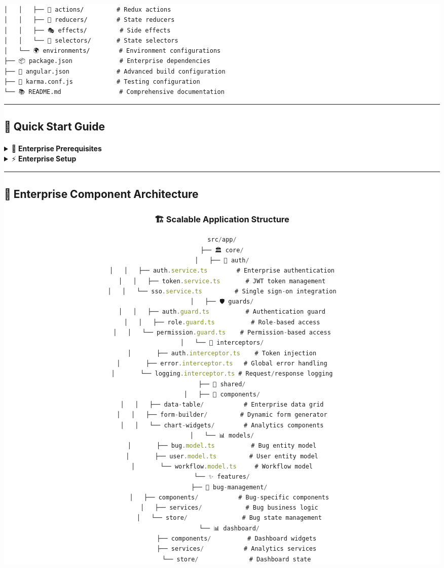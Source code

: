 ```
│   │   ├── 🎯 actions/         # Redux actions
│   │   ├── 🔄 reducers/        # State reducers
│   │   ├── 🎭 effects/         # Side effects
│   │   └── 🎪 selectors/       # State selectors
│   └── 🌍 environments/        # Environment configurations
├── 📦 package.json             # Enterprise dependencies
├── 🔧 angular.json             # Advanced build configuration
├── 🧪 karma.conf.js            # Testing configuration
└── 📚 README.md                # Comprehensive documentation
```

---

## 🚀 **Quick Start Guide**

<details><summary>🔧 <strong>Enterprise Prerequisites</strong></summary></details>

<details><summary>⚡ <strong>Enterprise Setup</strong></summary></details>

---

## 🎨 **Enterprise Component Architecture**

<div align="center">

### 🏗️ **Scalable Application Structure**
```typescript
src/app/
├── 🏛️ core/
│   ├── 🔐 auth/
│   │   ├── auth.service.ts        # Enterprise authentication
│   │   ├── token.service.ts       # JWT token management
│   │   └── sso.service.ts         # Single sign-on integration
│   ├── 🛡️ guards/
│   │   ├── auth.guard.ts          # Authentication guard
│   │   ├── role.guard.ts          # Role-based access
│   │   └── permission.guard.ts    # Permission-based access
│   └── 🔄 interceptors/
│       ├── auth.interceptor.ts    # Token injection
│       ├── error.interceptor.ts   # Global error handling
│       └── logging.interceptor.ts # Request/response logging
├── 🎨 shared/
│   ├── 🧩 components/
│   │   ├── data-table/           # Enterprise data grid
│   │   ├── form-builder/         # Dynamic form generator
│   │   └── chart-widgets/        # Analytics components
│   └── 📊 models/
│       ├── bug.model.ts          # Bug entity model
│       ├── user.model.ts         # User entity model
│       └── workflow.model.ts     # Workflow model
└── ✨ features/
    ├── 🐛 bug-management/
    │   ├── components/           # Bug-specific components
    │   ├── services/            # Bug business logic
    │   └── store/               # Bug state management
    └── 📊 dashboard/
        ├── components/          # Dashboard widgets
        ├── services/           # Analytics services
        └── store/              # Dashboard state
```

